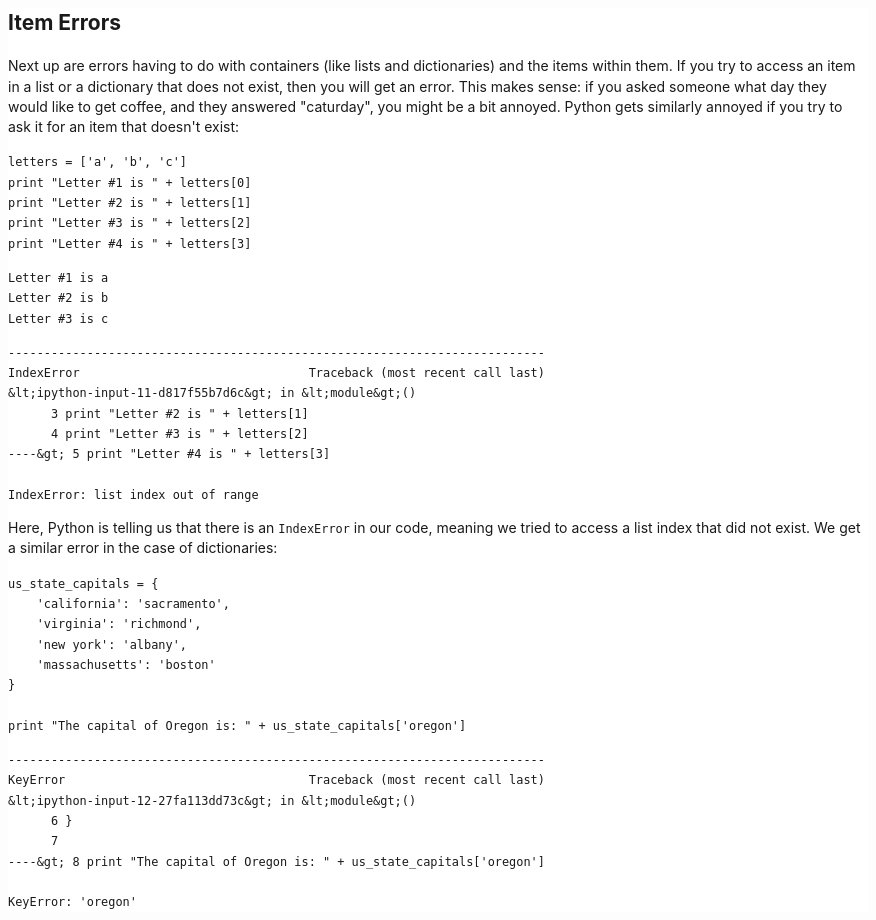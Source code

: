 ## Item Errors

Next up are errors having to do with containers (like lists and dictionaries) and the items within them.
If you try to access an item in a list or a dictionary that does not exist,
then you will get an error.
This makes sense:
if you asked someone what day they would like to get coffee,
and they answered "caturday",
you might be a bit annoyed.
Python gets similarly annoyed if you try to ask it for an item that doesn't exist:

~~~ {.python}
letters = ['a', 'b', 'c']
print "Letter #1 is " + letters[0]
print "Letter #2 is " + letters[1]
print "Letter #3 is " + letters[2]
print "Letter #4 is " + letters[3]
~~~
~~~ {.output}
Letter #1 is a
Letter #2 is b
Letter #3 is c
~~~
~~~ {.error}
---------------------------------------------------------------------------
IndexError                                Traceback (most recent call last)
&lt;ipython-input-11-d817f55b7d6c&gt; in &lt;module&gt;()
      3 print "Letter #2 is " + letters[1]
      4 print "Letter #3 is " + letters[2]
----&gt; 5 print "Letter #4 is " + letters[3]

IndexError: list index out of range
~~~

Here,
Python is telling us that there is an `IndexError` in our code, meaning we tried to access a list index that did not exist.
We get a similar error in the case of dictionaries:

~~~ {.python}
us_state_capitals = {
    'california': 'sacramento',
    'virginia': 'richmond',
    'new york': 'albany',
    'massachusetts': 'boston'
}

print "The capital of Oregon is: " + us_state_capitals['oregon']
~~~
~~~ {.error}
---------------------------------------------------------------------------
KeyError                                  Traceback (most recent call last)
&lt;ipython-input-12-27fa113dd73c&gt; in &lt;module&gt;()
      6 }
      7 
----&gt; 8 print "The capital of Oregon is: " + us_state_capitals['oregon']

KeyError: 'oregon'
~~~
